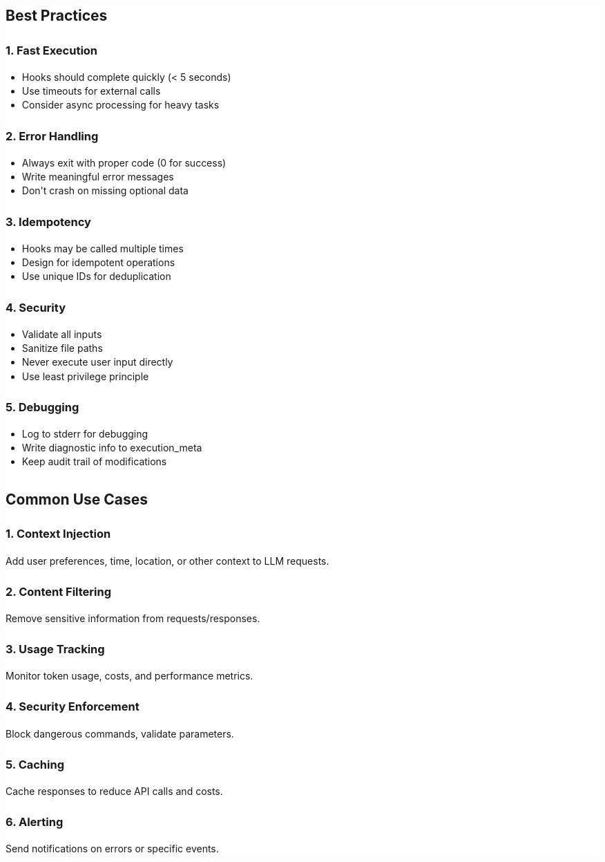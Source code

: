 ## Best Practices

### 1. Fast Execution
- Hooks should complete quickly (< 5 seconds)
- Use timeouts for external calls
- Consider async processing for heavy tasks

### 2. Error Handling
- Always exit with proper code (0 for success)
- Write meaningful error messages
- Don't crash on missing optional data

### 3. Idempotency
- Hooks may be called multiple times
- Design for idempotent operations
- Use unique IDs for deduplication

### 4. Security
- Validate all inputs
- Sanitize file paths
- Never execute user input directly
- Use least privilege principle

### 5. Debugging
- Log to stderr for debugging
- Write diagnostic info to execution_meta
- Keep audit trail of modifications

## Common Use Cases

### 1. Context Injection
Add user preferences, time, location, or other context to LLM requests.

### 2. Content Filtering
Remove sensitive information from requests/responses.

### 3. Usage Tracking
Monitor token usage, costs, and performance metrics.

### 4. Security Enforcement
Block dangerous commands, validate parameters.

### 5. Caching
Cache responses to reduce API calls and costs.

### 6. Alerting
Send notifications on errors or specific events.
